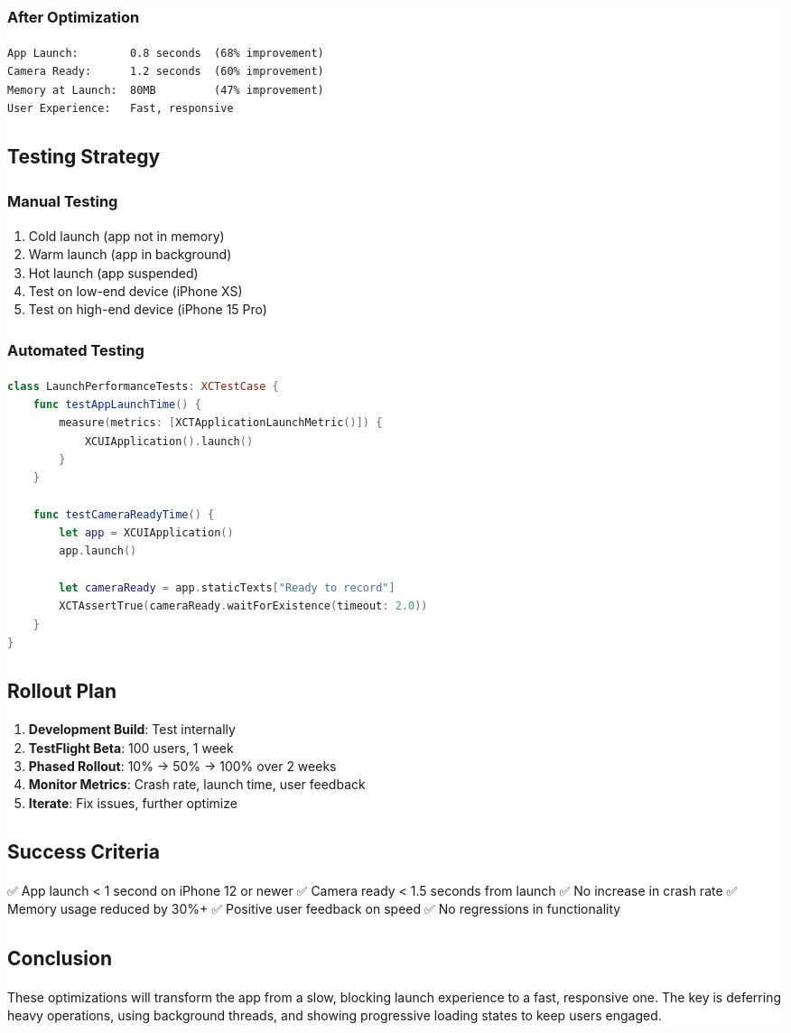 ### After Optimization
```
App Launch:        0.8 seconds  (68% improvement)
Camera Ready:      1.2 seconds  (60% improvement)
Memory at Launch:  80MB         (47% improvement)
User Experience:   Fast, responsive
```

## Testing Strategy

### Manual Testing
1. Cold launch (app not in memory)
2. Warm launch (app in background)
3. Hot launch (app suspended)
4. Test on low-end device (iPhone XS)
5. Test on high-end device (iPhone 15 Pro)

### Automated Testing
```swift
class LaunchPerformanceTests: XCTestCase {
    func testAppLaunchTime() {
        measure(metrics: [XCTApplicationLaunchMetric()]) {
            XCUIApplication().launch()
        }
    }
    
    func testCameraReadyTime() {
        let app = XCUIApplication()
        app.launch()
        
        let cameraReady = app.staticTexts["Ready to record"]
        XCTAssertTrue(cameraReady.waitForExistence(timeout: 2.0))
    }
}
```

## Rollout Plan

1. **Development Build**: Test internally
2. **TestFlight Beta**: 100 users, 1 week
3. **Phased Rollout**: 10% → 50% → 100% over 2 weeks
4. **Monitor Metrics**: Crash rate, launch time, user feedback
5. **Iterate**: Fix issues, further optimize

## Success Criteria

✅ App launch < 1 second on iPhone 12 or newer
✅ Camera ready < 1.5 seconds from launch
✅ No increase in crash rate
✅ Memory usage reduced by 30%+
✅ Positive user feedback on speed
✅ No regressions in functionality

## Conclusion

These optimizations will transform the app from a slow, blocking launch experience to a fast, responsive one. The key is deferring heavy operations, using background threads, and showing progressive loading states to keep users engaged.

